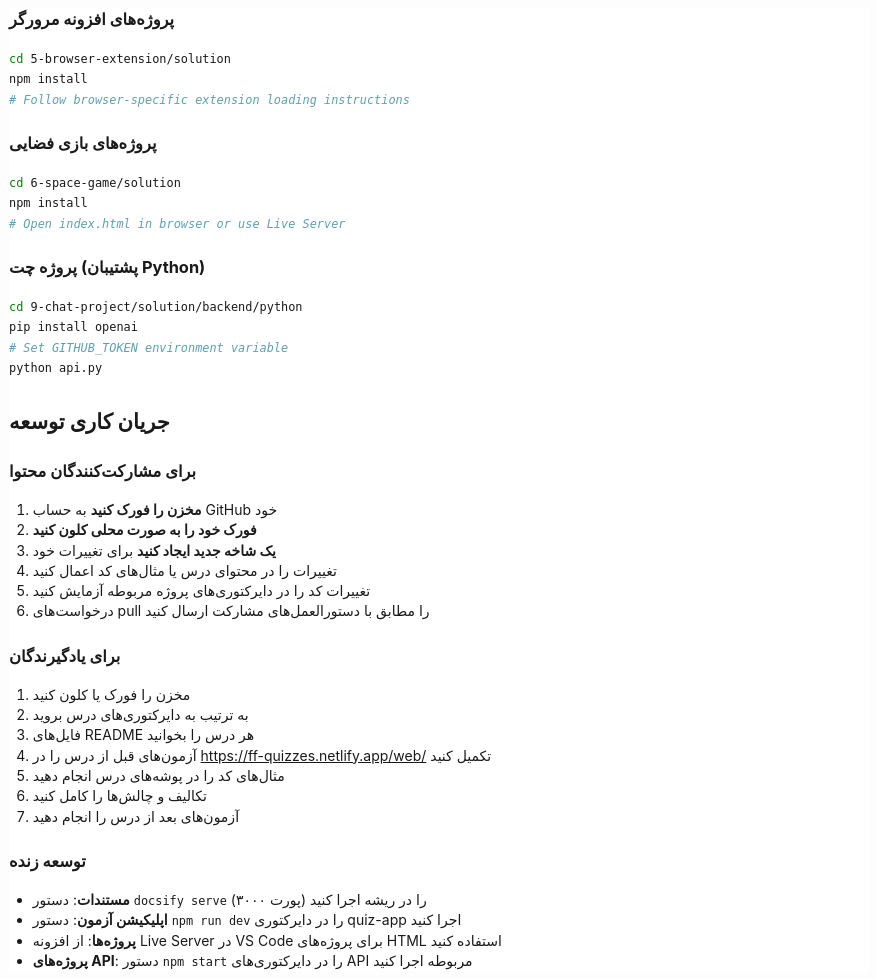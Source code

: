 ### پروژه‌های افزونه مرورگر

```bash
cd 5-browser-extension/solution
npm install
# Follow browser-specific extension loading instructions
```

### پروژه‌های بازی فضایی

```bash
cd 6-space-game/solution
npm install
# Open index.html in browser or use Live Server
```

### پروژه چت (پشتیبان Python)

```bash
cd 9-chat-project/solution/backend/python
pip install openai
# Set GITHUB_TOKEN environment variable
python api.py
```

## جریان کاری توسعه

### برای مشارکت‌کنندگان محتوا

1. **مخزن را فورک کنید** به حساب GitHub خود
2. **فورک خود را به صورت محلی کلون کنید**
3. **یک شاخه جدید ایجاد کنید** برای تغییرات خود
4. تغییرات را در محتوای درس یا مثال‌های کد اعمال کنید
5. تغییرات کد را در دایرکتوری‌های پروژه مربوطه آزمایش کنید
6. درخواست‌های pull را مطابق با دستورالعمل‌های مشارکت ارسال کنید

### برای یادگیرندگان

1. مخزن را فورک یا کلون کنید
2. به ترتیب به دایرکتوری‌های درس بروید
3. فایل‌های README هر درس را بخوانید
4. آزمون‌های قبل از درس را در https://ff-quizzes.netlify.app/web/ تکمیل کنید
5. مثال‌های کد را در پوشه‌های درس انجام دهید
6. تکالیف و چالش‌ها را کامل کنید
7. آزمون‌های بعد از درس را انجام دهید

### توسعه زنده

- **مستندات**: دستور `docsify serve` را در ریشه اجرا کنید (پورت ۳۰۰۰)
- **اپلیکیشن آزمون**: دستور `npm run dev` را در دایرکتوری quiz-app اجرا کنید
- **پروژه‌ها**: از افزونه Live Server در VS Code برای پروژه‌های HTML استفاده کنید
- **پروژه‌های API**: دستور `npm start` را در دایرکتوری‌های API مربوطه اجرا کنید
